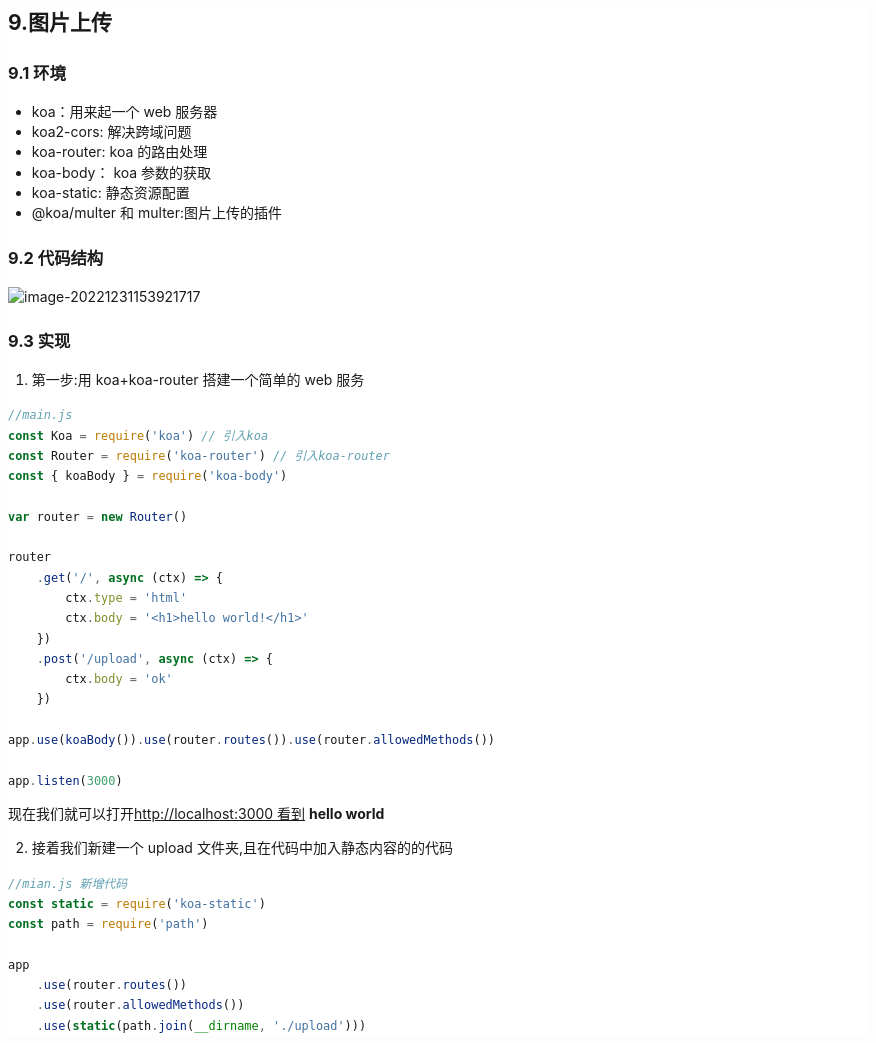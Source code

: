 ## 9.图片上传

### 9.1 环境

- koa：用来起一个 web 服务器
- koa2-cors: 解决跨域问题
- koa-router: koa 的路由处理
- koa-body： koa 参数的获取
- koa-static: 静态资源配置
- @koa/multer 和 multer:图片上传的插件

### 9.2 代码结构

![image-20221231153921717](https://i0.hdslb.com/bfs/album/b515b2432db01bacbb93fe52c1dd02a6211cdbea.png)

### 9.3 实现

1. 第一步:用 koa+koa-router 搭建一个简单的 web 服务

```js
//main.js
const Koa = require('koa') // 引入koa
const Router = require('koa-router') // 引入koa-router
const { koaBody } = require('koa-body')

var router = new Router()

router
	.get('/', async (ctx) => {
		ctx.type = 'html'
		ctx.body = '<h1>hello world!</h1>'
	})
	.post('/upload', async (ctx) => {
		ctx.body = 'ok'
	})

app.use(koaBody()).use(router.routes()).use(router.allowedMethods())

app.listen(3000)
```

现在我们就可以打开[http://localhost:3000 看到](https://link.juejin.cn?target=http%3A%2F%2Flocalhost%3A3000%E7%9C%8B%E5%88%B0) **hello world**

2. 接着我们新建一个 upload 文件夹,且在代码中加入静态内容的的代码

```js
//mian.js 新增代码
const static = require('koa-static')
const path = require('path')

app
	.use(router.routes())
	.use(router.allowedMethods())
	.use(static(path.join(__dirname, './upload')))
```
